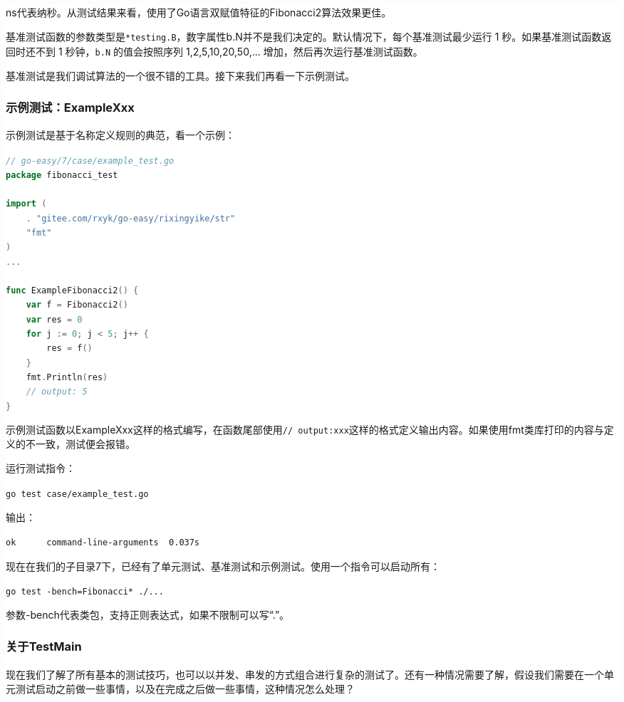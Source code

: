 ns代表纳秒。从测试结果来看，使用了Go语言双赋值特征的Fibonacci2算法效果更佳。

基准测试函数的参数类型是`*testing.B`，数字属性b.N并不是我们决定的。默认情况下，每个基准测试最少运行 1 秒。如果基准测试函数返回时还不到 1 秒钟，`b.N` 的值会按照序列 1,2,5,10,20,50,... 增加，然后再次运行基准测试函数。

基准测试是我们调试算法的一个很不错的工具。接下来我们再看一下示例测试。

### 示例测试：ExampleXxx

示例测试是基于名称定义规则的典范，看一个示例：

```go
// go-easy/7/case/example_test.go
package fibonacci_test

import (
	. "gitee.com/rxyk/go-easy/rixingyike/str"
	"fmt"
)
...

func ExampleFibonacci2() {
	var f = Fibonacci2()
	var res = 0
	for j := 0; j < 5; j++ {
		res = f()
	}
	fmt.Println(res)
	// output: 5
}
```

示例测试函数以ExampleXxx这样的格式编写，在函数尾部使用`// output:xxx`这样的格式定义输出内容。如果使用fmt类库打印的内容与定义的不一致，测试便会报错。

运行测试指令：

```
go test case/example_test.go 
```

输出：

```
ok      command-line-arguments  0.037s
```

现在在我们的子目录7下，已经有了单元测试、基准测试和示例测试。使用一个指令可以启动所有：

```
go test -bench=Fibonacci* ./...
```

参数-bench代表类包，支持正则表达式，如果不限制可以写“.”。

### 关于TestMain

现在我们了解了所有基本的测试技巧，也可以以并发、串发的方式组合进行复杂的测试了。还有一种情况需要了解，假设我们需要在一个单元测试启动之前做一些事情，以及在完成之后做一些事情，这种情况怎么处理？
